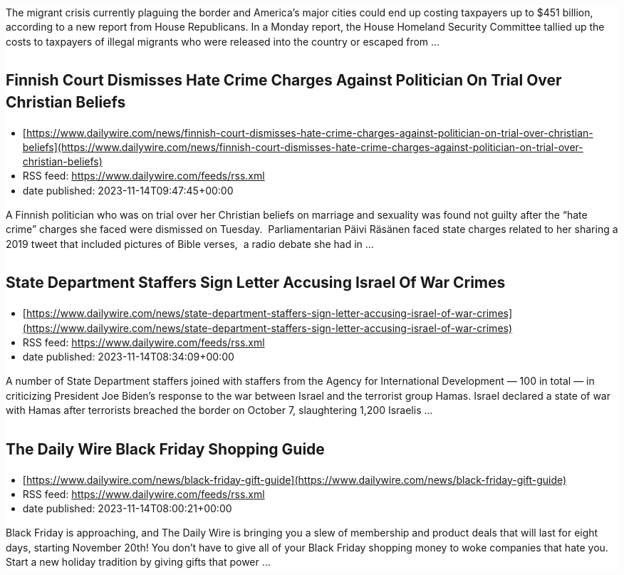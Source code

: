 The migrant crisis currently plaguing the border and America&#8217;s major cities could end up costing taxpayers up to $451 billion, according to a new report from House Republicans. In a Monday report, the House Homeland Security Committee tallied up the costs to taxpayers of illegal migrants who were released into the country or escaped from ...

## Finnish Court Dismisses Hate Crime Charges Against Politician On Trial Over Christian Beliefs
 - [https://www.dailywire.com/news/finnish-court-dismisses-hate-crime-charges-against-politician-on-trial-over-christian-beliefs](https://www.dailywire.com/news/finnish-court-dismisses-hate-crime-charges-against-politician-on-trial-over-christian-beliefs)
 - RSS feed: https://www.dailywire.com/feeds/rss.xml
 - date published: 2023-11-14T09:47:45+00:00

A Finnish politician who was on trial over her Christian beliefs on marriage and sexuality was found not guilty after the “hate crime” charges she faced were dismissed on Tuesday.  Parliamentarian Päivi Räsänen faced state charges related to her sharing a 2019 tweet that included pictures of Bible verses,  a radio debate she had in ...

## State Department Staffers Sign Letter Accusing Israel Of War Crimes
 - [https://www.dailywire.com/news/state-department-staffers-sign-letter-accusing-israel-of-war-crimes](https://www.dailywire.com/news/state-department-staffers-sign-letter-accusing-israel-of-war-crimes)
 - RSS feed: https://www.dailywire.com/feeds/rss.xml
 - date published: 2023-11-14T08:34:09+00:00

A number of State Department staffers joined with staffers from the Agency for International Development — 100 in total — in criticizing President Joe Biden&#8217;s response to the war between Israel and the terrorist group Hamas. Israel declared a state of war with Hamas after terrorists breached the border on October 7, slaughtering 1,200 Israelis ...

## The Daily Wire Black Friday Shopping Guide
 - [https://www.dailywire.com/news/black-friday-gift-guide](https://www.dailywire.com/news/black-friday-gift-guide)
 - RSS feed: https://www.dailywire.com/feeds/rss.xml
 - date published: 2023-11-14T08:00:21+00:00

Black Friday is approaching, and The Daily Wire is bringing you a slew of membership and product deals that will last for eight days, starting November 20th! You don’t have to give all of your Black Friday shopping money to woke companies that hate you. Start a new holiday tradition by giving gifts that power ...

